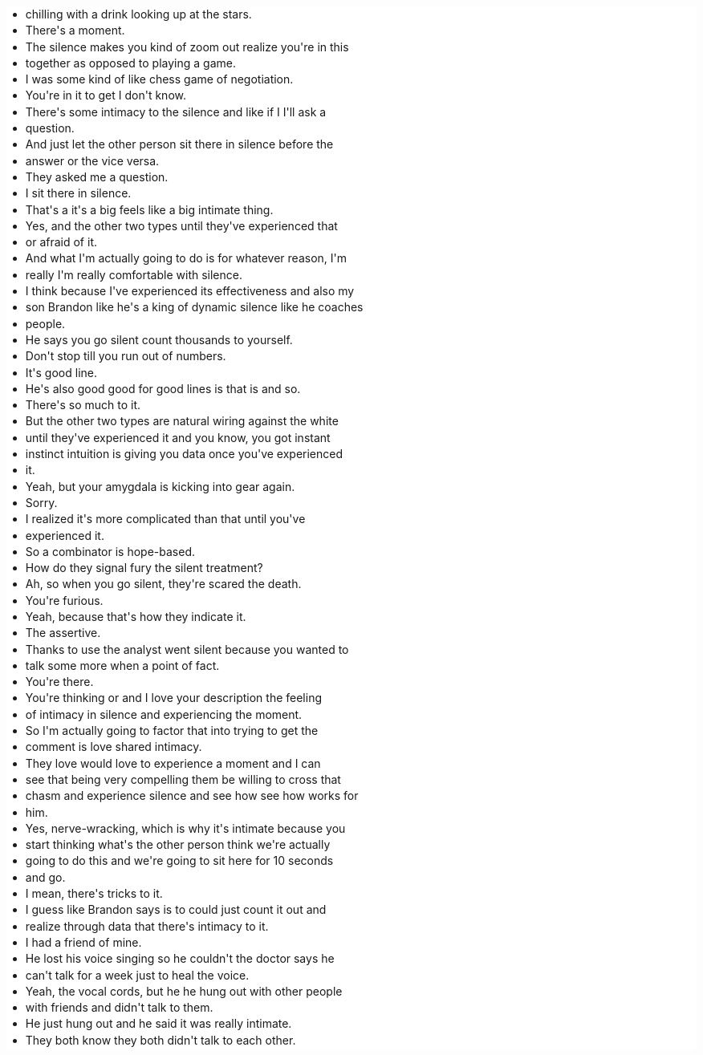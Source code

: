 *  chilling with a drink looking up at the stars.
*  There's a moment.
*  The silence makes you kind of zoom out realize you're in this
*  together as opposed to playing a game.
*  I was some kind of like chess game of negotiation.
*  You're in it to get I don't know.
*  There's some intimacy to the silence and like if I I'll ask a
*  question.
*  And just let the other person sit there in silence before the
*  answer or the vice versa.
*  They asked me a question.
*  I sit there in silence.
*  That's a it's a big feels like a big intimate thing.
*  Yes, and the other two types until they've experienced that
*  or afraid of it.
*  And what I'm actually going to do is for whatever reason, I'm
*  really I'm really comfortable with silence.
*  I think because I've experienced its effectiveness and also my
*  son Brandon like he's a king of dynamic silence like he coaches
*  people.
*  He says you go silent count thousands to yourself.
*  Don't stop till you run out of numbers.
*  It's good line.
*  He's also good good for good lines is that is and so.
*  There's so much to it.
*  But the other two types are natural wiring against the white
*  until they've experienced it and you know, you got instant
*  instinct intuition is giving you data once you've experienced
*  it.
*  Yeah, but your amygdala is kicking into gear again.
*  Sorry.
*  I realized it's more complicated than that until you've
*  experienced it.
*  So a combinator is hope-based.
*  How do they signal fury the silent treatment?
*  Ah, so when you go silent, they're scared the death.
*  You're furious.
*  Yeah, because that's how they indicate it.
*  The assertive.
*  Thanks to use the analyst went silent because you wanted to
*  talk some more when a point of fact.
*  You're there.
*  You're thinking or and I love your description the feeling
*  of intimacy in silence and experiencing the moment.
*  So I'm actually going to factor that into trying to get the
*  comment is love shared intimacy.
*  They love would love to experience a moment and I can
*  see that being very compelling them be willing to cross that
*  chasm and experience silence and see how see how works for
*  him.
*  Yes, nerve-wracking, which is why it's intimate because you
*  start thinking what's the other person think we're actually
*  going to do this and we're going to sit here for 10 seconds
*  and go.
*  I mean, there's tricks to it.
*  I guess like Brandon says is to could just count it out and
*  realize through data that there's intimacy to it.
*  I had a friend of mine.
*  He lost his voice singing so he couldn't the doctor says he
*  can't talk for a week just to heal the voice.
*  Yeah, the vocal cords, but he he hung out with other people
*  with friends and didn't talk to them.
*  He just hung out and he said it was really intimate.
*  They both know they both didn't talk to each other.